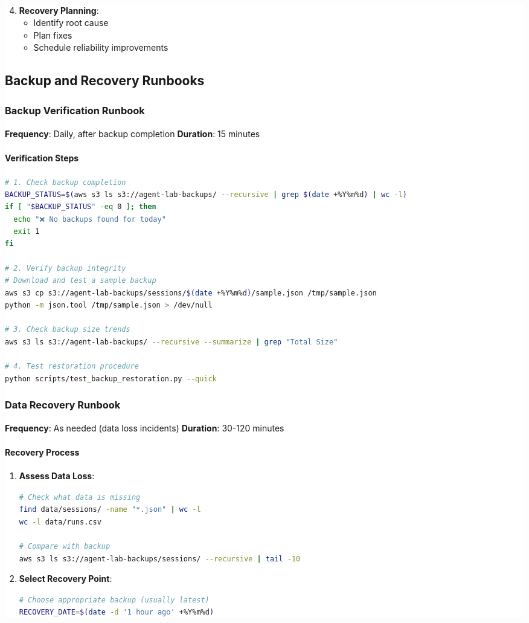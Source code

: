 4. **Recovery Planning**:
   - Identify root cause
   - Plan fixes
   - Schedule reliability improvements

## Backup and Recovery Runbooks

### Backup Verification Runbook

**Frequency**: Daily, after backup completion
**Duration**: 15 minutes

#### Verification Steps
```bash
# 1. Check backup completion
BACKUP_STATUS=$(aws s3 ls s3://agent-lab-backups/ --recursive | grep $(date +%Y%m%d) | wc -l)
if [ "$BACKUP_STATUS" -eq 0 ]; then
  echo "❌ No backups found for today"
  exit 1
fi

# 2. Verify backup integrity
# Download and test a sample backup
aws s3 cp s3://agent-lab-backups/sessions/$(date +%Y%m%d)/sample.json /tmp/sample.json
python -m json.tool /tmp/sample.json > /dev/null

# 3. Check backup size trends
aws s3 ls s3://agent-lab-backups/ --recursive --summarize | grep "Total Size"

# 4. Test restoration procedure
python scripts/test_backup_restoration.py --quick
```

### Data Recovery Runbook

**Frequency**: As needed (data loss incidents)
**Duration**: 30-120 minutes

#### Recovery Process
1. **Assess Data Loss**:
   ```bash
   # Check what data is missing
   find data/sessions/ -name "*.json" | wc -l
   wc -l data/runs.csv

   # Compare with backup
   aws s3 ls s3://agent-lab-backups/sessions/ --recursive | tail -10
   ```

2. **Select Recovery Point**:
   ```bash
   # Choose appropriate backup (usually latest)
   RECOVERY_DATE=$(date -d '1 hour ago' +%Y%m%d)
   ```
